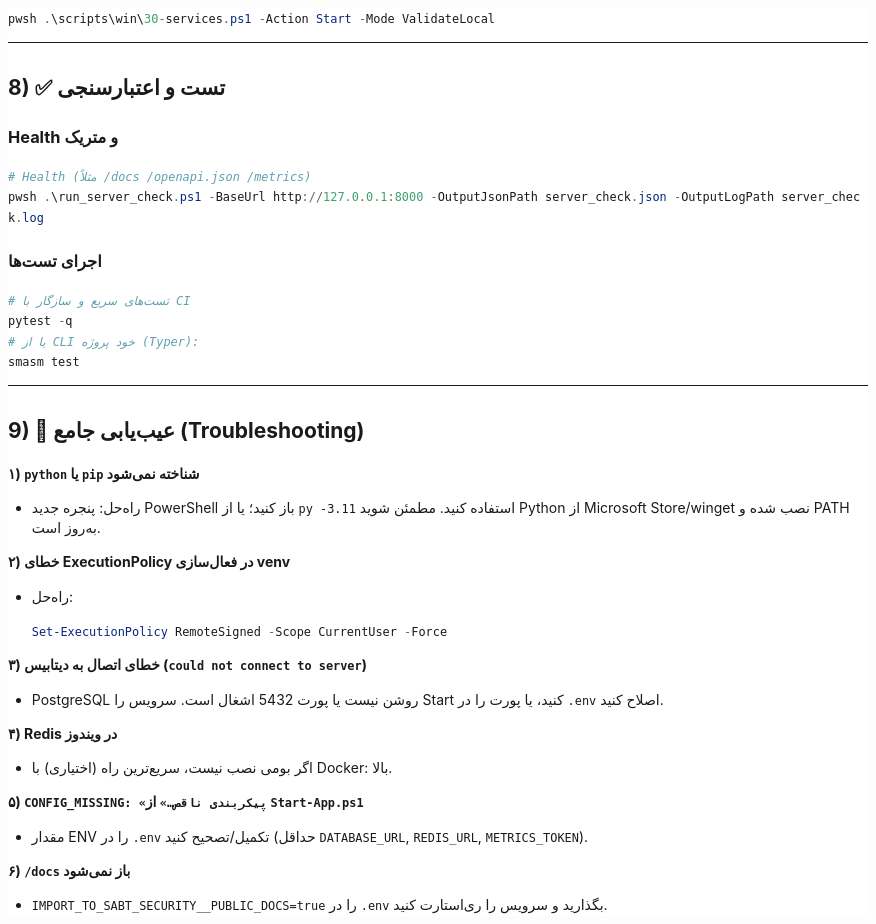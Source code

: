 ```powershell
pwsh .\scripts\win\30-services.ps1 -Action Start -Mode ValidateLocal
```

------

## 8) ✅ تست و اعتبارسنجی

### Health و متریک

```powershell
# Health (مثلاً /docs /openapi.json /metrics)
pwsh .\run_server_check.ps1 -BaseUrl http://127.0.0.1:8000 -OutputJsonPath server_check.json -OutputLogPath server_check.log
```

### اجرای تست‌ها

```powershell
# تست‌های سریع و سازگار با CI
pytest -q
# یا از CLI خود پروژه (Typer):
smasm test
```

------

## 9) 🔧 عیب‌یابی جامع (Troubleshooting)

**۱) `python` یا `pip` شناخته نمی‌شود**

- راه‌حل: پنجره جدید PowerShell باز کنید؛ یا از `py -3.11` استفاده کنید. مطمئن شوید Python از Microsoft Store/winget نصب شده و PATH به‌روز است.

**۲) خطای ExecutionPolicy در فعال‌سازی venv**

- راه‌حل:

  ```powershell
  Set-ExecutionPolicy RemoteSigned -Scope CurrentUser -Force
  ```

**۳) خطای اتصال به دیتابیس (`could not connect to server`)**

- PostgreSQL روشن نیست یا پورت 5432 اشغال است. سرویس را Start کنید، یا پورت را در `.env` اصلاح کنید.

**۴) Redis در ویندوز**

- اگر بومی نصب نیست، سریع‌ترین راه (اختیاری) با Docker: بالا.

**۵) `CONFIG_MISSING: «پیکربندی ناقص…»` از `Start-App.ps1`**

- مقدار ENV را در `.env` تکمیل/تصحیح کنید (حداقل `DATABASE_URL`, `REDIS_URL`, `METRICS_TOKEN`).

**۶) `/docs` باز نمی‌شود**

- `IMPORT_TO_SABT_SECURITY__PUBLIC_DOCS=true` را در `.env` بگذارید و سرویس را ری‌استارت کنید.
